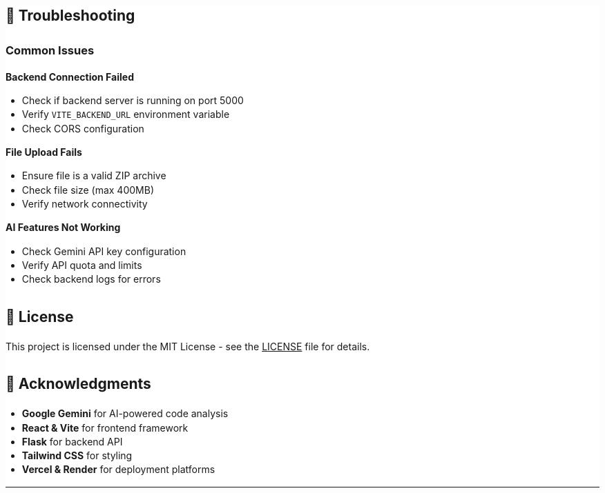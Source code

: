 ## 🐛 Troubleshooting

### Common Issues

**Backend Connection Failed**
- Check if backend server is running on port 5000
- Verify `VITE_BACKEND_URL` environment variable
- Check CORS configuration

**File Upload Fails**
- Ensure file is a valid ZIP archive
- Check file size (max 400MB)
- Verify network connectivity

**AI Features Not Working**
- Check Gemini API key configuration
- Verify API quota and limits
- Check backend logs for errors

## 📄 License

This project is licensed under the MIT License - see the [LICENSE](LICENSE) file for details.

## 🙏 Acknowledgments

- **Google Gemini** for AI-powered code analysis
- **React & Vite** for frontend framework
- **Flask** for backend API
- **Tailwind CSS** for styling
- **Vercel & Render** for deployment platforms



---

